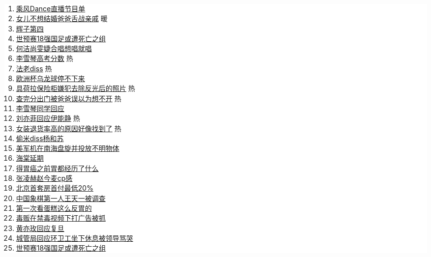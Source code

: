 1. [乘风Dance直播节目单](https://s.weibo.com//weibo?q=%23%E4%B9%98%E9%A3%8EDance%E7%9B%B4%E6%92%AD%E8%8A%82%E7%9B%AE%E5%8D%95%23&t=31&band_rank=46&Refer=top)
1. [女儿不想结婚爸爸舌战亲戚](https://s.weibo.com//weibo?q=%23%E5%A5%B3%E5%84%BF%E4%B8%8D%E6%83%B3%E7%BB%93%E5%A9%9A%E7%88%B8%E7%88%B8%E8%88%8C%E6%88%98%E4%BA%B2%E6%88%9A%23&t=31&band_rank=47&Refer=top)
   暖
1. [辉子第四](https://s.weibo.com//weibo?q=%E8%BE%89%E5%AD%90%E7%AC%AC%E5%9B%9B&t=31&band_rank=48&Refer=top)
1. [世预赛18强国足或遭死亡之组](https://s.weibo.com//weibo?q=%23%E4%B8%96%E9%A2%84%E8%B5%9B18%E5%BC%BA%E5%9B%BD%E8%B6%B3%E6%88%96%E9%81%AD%E6%AD%BB%E4%BA%A1%E4%B9%8B%E7%BB%84%23&t=31&band_rank=49&Refer=top)
1. [何洁尚雯婕合唱想唱就唱](https://s.weibo.com//weibo?q=%23%E4%BD%95%E6%B4%81%E5%B0%9A%E9%9B%AF%E5%A9%95%E5%90%88%E5%94%B1%E6%83%B3%E5%94%B1%E5%B0%B1%E5%94%B1%23&t=31&band_rank=50&Refer=top)
1. [李雪琴高考分数](https://s.weibo.com//weibo?q=%23%E6%9D%8E%E9%9B%AA%E7%90%B4%E9%AB%98%E8%80%83%E5%88%86%E6%95%B0%23&t=31&band_rank=1&Refer=top)
   热
1. [法老diss](https://s.weibo.com//weibo?q=%E6%B3%95%E8%80%81diss&t=31&band_rank=4&Refer=top)
   热
1. [欧洲杯乌龙球停不下来](https://s.weibo.com//weibo?q=%23%E6%AC%A7%E6%B4%B2%E6%9D%AF%E4%B9%8C%E9%BE%99%E7%90%83%E5%81%9C%E4%B8%8D%E4%B8%8B%E6%9D%A5%23&t=31&band_rank=6&Refer=top)
1. [具荷拉保险柜嫌犯去除反光后的照片](https://s.weibo.com//weibo?q=%23%E5%85%B7%E8%8D%B7%E6%8B%89%E4%BF%9D%E9%99%A9%E6%9F%9C%E5%AB%8C%E7%8A%AF%E5%8E%BB%E9%99%A4%E5%8F%8D%E5%85%89%E5%90%8E%E7%9A%84%E7%85%A7%E7%89%87%23&t=31&band_rank=7&Refer=top)
   热
1. [查完分出门被爸爸误以为想不开](https://s.weibo.com//weibo?q=%E6%9F%A5%E5%AE%8C%E5%88%86%E5%87%BA%E9%97%A8%E8%A2%AB%E7%88%B8%E7%88%B8%E8%AF%AF%E4%BB%A5%E4%B8%BA%E6%83%B3%E4%B8%8D%E5%BC%80&t=31&band_rank=11&Refer=top)
   热
1. [李雪琴同学回应](https://s.weibo.com//weibo?q=%23%E6%9D%8E%E9%9B%AA%E7%90%B4%E5%90%8C%E5%AD%A6%E5%9B%9E%E5%BA%94%23&t=31&band_rank=13&Refer=top)
1. [刘亦菲回应伊能静](https://s.weibo.com//weibo?q=%23%E5%88%98%E4%BA%A6%E8%8F%B2%E5%9B%9E%E5%BA%94%E4%BC%8A%E8%83%BD%E9%9D%99%23&t=31&band_rank=14&Refer=top)
   热
1. [女装退货率高的原因好像找到了](https://s.weibo.com//weibo?q=%23%E5%A5%B3%E8%A3%85%E9%80%80%E8%B4%A7%E7%8E%87%E9%AB%98%E7%9A%84%E5%8E%9F%E5%9B%A0%E5%A5%BD%E5%83%8F%E6%89%BE%E5%88%B0%E4%BA%86%23&t=31&band_rank=16&Refer=top)
   热
1. [偷米diss杨和苏](https://s.weibo.com//weibo?q=%E5%81%B7%E7%B1%B3diss%E6%9D%A8%E5%92%8C%E8%8B%8F&t=31&band_rank=17&Refer=top)
1. [美军机在南海盘旋并投放不明物体](https://s.weibo.com//weibo?q=%23%E7%BE%8E%E5%86%9B%E6%9C%BA%E5%9C%A8%E5%8D%97%E6%B5%B7%E7%9B%98%E6%97%8B%E5%B9%B6%E6%8A%95%E6%94%BE%E4%B8%8D%E6%98%8E%E7%89%A9%E4%BD%93%23&t=31&band_rank=18&Refer=top)
1. [海棠延期](https://s.weibo.com//weibo?q=%E6%B5%B7%E6%A3%A0%E5%BB%B6%E6%9C%9F&t=31&band_rank=19&Refer=top)
1. [得胃癌之前胃都经历了什么](https://s.weibo.com//weibo?q=%23%E5%BE%97%E8%83%83%E7%99%8C%E4%B9%8B%E5%89%8D%E8%83%83%E9%83%BD%E7%BB%8F%E5%8E%86%E4%BA%86%E4%BB%80%E4%B9%88%23&t=31&band_rank=22&Refer=top)
1. [张凌赫赵今麦cp感](https://s.weibo.com//weibo?q=%E5%BC%A0%E5%87%8C%E8%B5%AB%E8%B5%B5%E4%BB%8A%E9%BA%A6cp%E6%84%9F&t=31&band_rank=25&Refer=top)
1. [北京首套房首付最低20%](https://s.weibo.com//weibo?q=%23%E5%8C%97%E4%BA%AC%E9%A6%96%E5%A5%97%E6%88%BF%E9%A6%96%E4%BB%98%E6%9C%80%E4%BD%8E20%25%23&t=31&band_rank=26&Refer=top)
1. [中国象棋第一人王天一被调查](https://s.weibo.com//weibo?q=%23%E4%B8%AD%E5%9B%BD%E8%B1%A1%E6%A3%8B%E7%AC%AC%E4%B8%80%E4%BA%BA%E7%8E%8B%E5%A4%A9%E4%B8%80%E8%A2%AB%E8%B0%83%E6%9F%A5%23&t=31&band_rank=27&Refer=top)
1. [第一次看蛋糕这么反胃的](https://s.weibo.com//weibo?q=%23%E7%AC%AC%E4%B8%80%E6%AC%A1%E7%9C%8B%E8%9B%8B%E7%B3%95%E8%BF%99%E4%B9%88%E5%8F%8D%E8%83%83%E7%9A%84%23&t=31&band_rank=28&Refer=top)
1. [毒贩在禁毒视频下打广告被抓](https://s.weibo.com//weibo?q=%23%E6%AF%92%E8%B4%A9%E5%9C%A8%E7%A6%81%E6%AF%92%E8%A7%86%E9%A2%91%E4%B8%8B%E6%89%93%E5%B9%BF%E5%91%8A%E8%A2%AB%E6%8A%93%23&t=31&band_rank=29&Refer=top)
1. [黄亦玫回应复旦](https://s.weibo.com//weibo?q=%23%E9%BB%84%E4%BA%A6%E7%8E%AB%E5%9B%9E%E5%BA%94%E5%A4%8D%E6%97%A6%23&t=31&band_rank=30&Refer=top)
1. [城管局回应环卫工坐下休息被领导骂哭](https://s.weibo.com//weibo?q=%23%E5%9F%8E%E7%AE%A1%E5%B1%80%E5%9B%9E%E5%BA%94%E7%8E%AF%E5%8D%AB%E5%B7%A5%E5%9D%90%E4%B8%8B%E4%BC%91%E6%81%AF%E8%A2%AB%E9%A2%86%E5%AF%BC%E9%AA%82%E5%93%AD%23&t=31&band_rank=31&Refer=top)
1. [世预赛18强国足或遭死亡之组](https://s.weibo.com//weibo?q=%23%E4%B8%96%E9%A2%84%E8%B5%9B18%E5%BC%BA%E5%9B%BD%E8%B6%B3%E6%88%96%E9%81%AD%E6%AD%BB%E4%BA%A1%E4%B9%8B%E7%BB%84%23&t=31&band_rank=32&Refer=top)